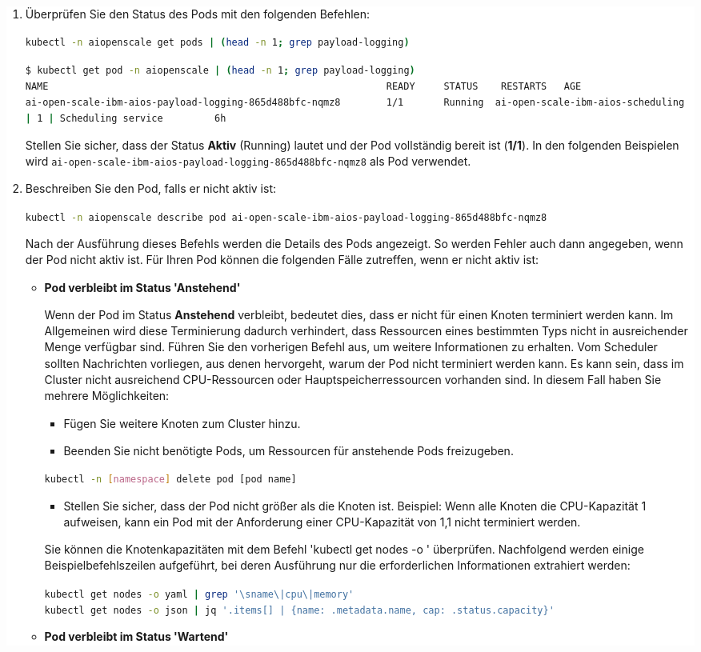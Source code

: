 1.  Überprüfen Sie den Status des Pods mit den folgenden Befehlen:

    ```bash
    kubectl -n aiopenscale get pods | (head -n 1; grep payload-logging)
    ```
    ```bash
    $ kubectl get pod -n aiopenscale | (head -n 1; grep payload-logging)
    NAME                                                           READY     STATUS    RESTARTS   AGE
    ai-open-scale-ibm-aios-payload-logging-865d488bfc-nqmz8        1/1       Running  ai-open-scale-ibm-aios-scheduling  | 1 | Scheduling service         6h
    ```

    Stellen Sie sicher, dass der Status **Aktiv** (Running) lautet und der Pod vollständig bereit ist (**1/1**).  In den folgenden Beispielen wird `ai-open-scale-ibm-aios-payload-logging-865d488bfc-nqmz8` als Pod verwendet.

1.  Beschreiben Sie den Pod, falls er nicht aktiv ist:

    ```bash
    kubectl -n aiopenscale describe pod ai-open-scale-ibm-aios-payload-logging-865d488bfc-nqmz8
    ```

    Nach der Ausführung dieses Befehls werden die Details des Pods angezeigt.  So werden Fehler auch dann angegeben, wenn der Pod nicht aktiv ist.  Für Ihren Pod können die folgenden Fälle zutreffen, wenn er nicht aktiv ist:

    - **Pod verbleibt im Status 'Anstehend'**

      Wenn der Pod im Status **Anstehend** verbleibt, bedeutet dies, dass er nicht für einen Knoten terminiert werden kann.  Im Allgemeinen wird diese Terminierung dadurch verhindert, dass Ressourcen eines bestimmten Typs nicht in ausreichender Menge verfügbar sind.  Führen Sie den vorherigen Befehl aus, um weitere Informationen zu erhalten. Vom Scheduler sollten Nachrichten vorliegen, aus denen hervorgeht, warum der Pod nicht terminiert werden kann. Es kann sein, dass im Cluster nicht ausreichend CPU-Ressourcen oder Hauptspeicherressourcen vorhanden sind. In diesem Fall haben Sie mehrere Möglichkeiten:

      - Fügen Sie weitere Knoten zum Cluster hinzu.

      - Beenden Sie nicht benötigte Pods, um Ressourcen für anstehende Pods freizugeben.
      ```bash
      kubectl -n [namespace] delete pod [pod name]
      ```

      - Stellen Sie sicher, dass der Pod nicht größer als die Knoten ist. Beispiel: Wenn alle Knoten die CPU-Kapazität 1 aufweisen, kann ein Pod mit der Anforderung einer CPU-Kapazität von 1,1 nicht terminiert werden.

      Sie können die Knotenkapazitäten mit dem Befehl 'kubectl get nodes -o <format>' überprüfen. Nachfolgend werden einige Beispielbefehlszeilen aufgeführt, bei deren Ausführung nur die erforderlichen Informationen extrahiert werden:
      ```bash
      kubectl get nodes -o yaml | grep '\sname\|cpu\|memory'
      kubectl get nodes -o json | jq '.items[] | {name: .metadata.name, cap: .status.capacity}'
      ```

    - **Pod verbleibt im Status 'Wartend'**

